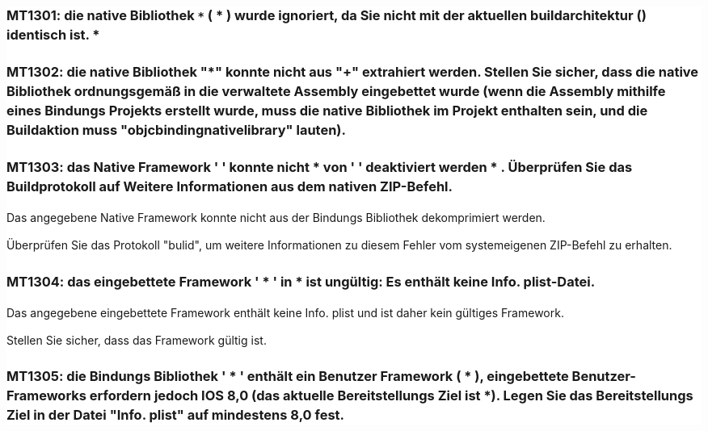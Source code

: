 

<a name="MT1301"></a>

### <a name="mt1301-native-library---was-ignored-since-it-does-not-match-the-current-build-architectures-"></a>MT1301: die native Bibliothek `*` ( \* ) wurde ignoriert, da Sie nicht mit der aktuellen buildarchitektur () identisch ist. \*

<a name="MT1302"></a>

### <a name="mt1302-could-not-extract-the-native-library--from--please-ensure-the-native-library-was-properly-embedded-in-the-managed-assembly-if-the-assembly-was-built-using-a-binding-project-the-native-library-must-be-included-in-the-project-and-its-build-action-must-be-objcbindingnativelibrary"></a>MT1302: die native Bibliothek "*" konnte nicht aus "+" extrahiert werden. Stellen Sie sicher, dass die native Bibliothek ordnungsgemäß in die verwaltete Assembly eingebettet wurde (wenn die Assembly mithilfe eines Bindungs Projekts erstellt wurde, muss die native Bibliothek im Projekt enthalten sein, und die Buildaktion muss "objcbindingnativelibrary" lauten).

<a name="MT1303"></a>

### <a name="mt1303-could-not-decompress-the-native-framework--from--please-review-the-build-log-for-more-information-from-the-native-zip-command"></a>MT1303: das Native Framework ' ' konnte nicht \* von ' ' deaktiviert werden \* . Überprüfen Sie das Buildprotokoll auf Weitere Informationen aus dem nativen ZIP-Befehl.

Das angegebene Native Framework konnte nicht aus der Bindungs Bibliothek dekomprimiert werden.

Überprüfen Sie das Protokoll "bulid", um weitere Informationen zu diesem Fehler vom systemeigenen ZIP-Befehl zu erhalten.

<a name="MT1304"></a>

### <a name="mt1304-the-embedded-framework--in--is-invalid-it-does-not-contain-an-infoplist"></a>MT1304: das eingebettete Framework ' \* ' in \* ist ungültig: Es enthält keine Info. plist-Datei.

Das angegebene eingebettete Framework enthält keine Info. plist und ist daher kein gültiges Framework.

Stellen Sie sicher, dass das Framework gültig ist.

<a name="MT1305"></a>

### <a name="mt1305-the-binding-library--contains-a-user-framework--but-embedded-user-frameworks-require-ios-80-the-current-deployment-target-is--please-set-the-deployment-target-in-the-infoplist-file-to-at-least-80"></a>MT1305: die Bindungs Bibliothek ' \* ' enthält ein Benutzer Framework ( \* ), eingebettete Benutzer-Frameworks erfordern jedoch IOS 8,0 (das aktuelle Bereitstellungs Ziel ist *). Legen Sie das Bereitstellungs Ziel in der Datei "Info. plist" auf mindestens 8,0 fest.
